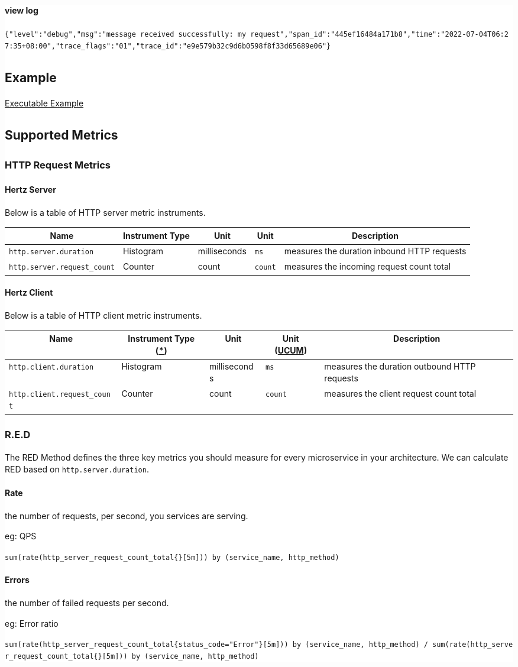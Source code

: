 #### view log

```log
{"level":"debug","msg":"message received successfully: my request","span_id":"445ef16484a171b8","time":"2022-07-04T06:27:35+08:00","trace_flags":"01","trace_id":"e9e579b32c9d6b0598f8f33d65689e06"}
```


## Example

[Executable Example](https://github.com/cloudwego/hertz-examples/tree/main/opentelemetry)

## Supported Metrics

### HTTP Request Metrics

#### Hertz Server

Below is a table of HTTP server metric instruments.

| Name                        | Instrument Type | Unit         | Unit      | Description                                                                  |
|-----------------------------|-----------------|--------------|-----------|------------------------------------------------------------------------------|
| `http.server.duration`      | Histogram       | milliseconds | `ms`<br/> | measures the duration inbound HTTP requests |
| `http.server.request_count` | Counter         | count        | `count`   | measures the incoming request count total |


#### Hertz Client

Below is a table of HTTP client metric instruments.

| Name                        | Instrument Type ([*](README.md#instrument-types)) | Unit         | Unit ([UCUM](README.md#instrument-units)) | Description                                              |
|-----------------------------|---------------------------------------------------|--------------|-------------------------------------------|----------------------------------------------------------|
| `http.client.duration`      | Histogram                                         | milliseconds | `ms`                                      | measures the duration outbound HTTP requests             |
| `http.client.request_count`      | Counter                                         | count | `count`                                      | measures the client request count total            |


### R.E.D
The RED Method defines the three key metrics you should measure for every microservice in your architecture. We can calculate RED based on `http.server.duration`.

#### Rate
the number of requests, per second, you services are serving.

eg: QPS
```
sum(rate(http_server_request_count_total{}[5m])) by (service_name, http_method)
```

#### Errors
the number of failed requests per second.

eg: Error ratio
```
sum(rate(http_server_request_count_total{status_code="Error"}[5m])) by (service_name, http_method) / sum(rate(http_server_request_count_total{}[5m])) by (service_name, http_method)
```
